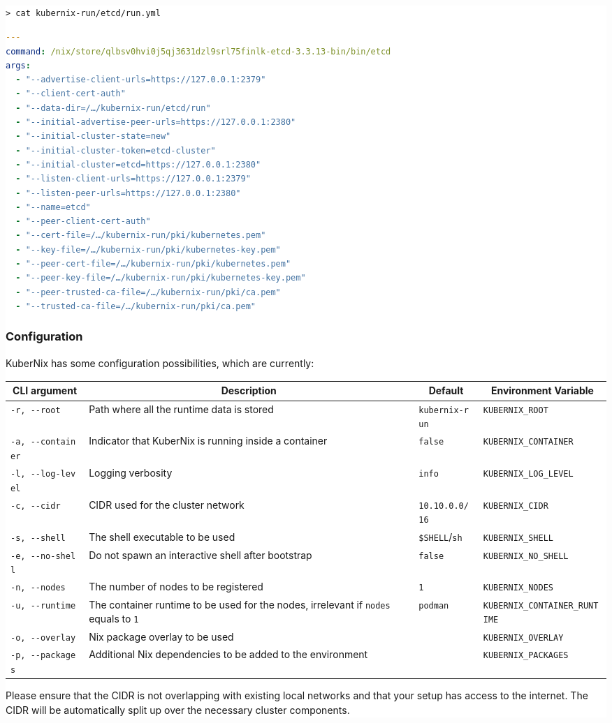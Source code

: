 ```
> cat kubernix-run/etcd/run.yml
```

```yml
---
command: /nix/store/qlbsv0hvi0j5qj3631dzl9srl75finlk-etcd-3.3.13-bin/bin/etcd
args:
  - "--advertise-client-urls=https://127.0.0.1:2379"
  - "--client-cert-auth"
  - "--data-dir=/…/kubernix-run/etcd/run"
  - "--initial-advertise-peer-urls=https://127.0.0.1:2380"
  - "--initial-cluster-state=new"
  - "--initial-cluster-token=etcd-cluster"
  - "--initial-cluster=etcd=https://127.0.0.1:2380"
  - "--listen-client-urls=https://127.0.0.1:2379"
  - "--listen-peer-urls=https://127.0.0.1:2380"
  - "--name=etcd"
  - "--peer-client-cert-auth"
  - "--cert-file=/…/kubernix-run/pki/kubernetes.pem"
  - "--key-file=/…/kubernix-run/pki/kubernetes-key.pem"
  - "--peer-cert-file=/…/kubernix-run/pki/kubernetes.pem"
  - "--peer-key-file=/…/kubernix-run/pki/kubernetes-key.pem"
  - "--peer-trusted-ca-file=/…/kubernix-run/pki/ca.pem"
  - "--trusted-ca-file=/…/kubernix-run/pki/ca.pem"
```

### Configuration

KuberNix has some configuration possibilities, which are currently:

| CLI argument      | Description                                                                         | Default        | Environment Variable         |
| ----------------- | ----------------------------------------------------------------------------------- | -------------- | ---------------------------- |
| `-r, --root`      | Path where all the runtime data is stored                                           | `kubernix-run` | `KUBERNIX_ROOT`              |
| `-a, --container` | Indicator that KuberNix is running inside a container                               | `false`        | `KUBERNIX_CONTAINER`         |
| `-l, --log-level` | Logging verbosity                                                                   | `info`         | `KUBERNIX_LOG_LEVEL`         |
| `-c, --cidr`      | CIDR used for the cluster network                                                   | `10.10.0.0/16` | `KUBERNIX_CIDR`              |
| `-s, --shell`     | The shell executable to be used                                                     | `$SHELL`/`sh`  | `KUBERNIX_SHELL`             |
| `-e, --no-shell`  | Do not spawn an interactive shell after bootstrap                                   | `false`        | `KUBERNIX_NO_SHELL`          |
| `-n, --nodes`     | The number of nodes to be registered                                                | `1`            | `KUBERNIX_NODES`             |
| `-u, --runtime`   | The container runtime to be used for the nodes, irrelevant if `nodes` equals to `1` | `podman`       | `KUBERNIX_CONTAINER_RUNTIME` |
| `-o, --overlay`   | Nix package overlay to be used                                                      |                | `KUBERNIX_OVERLAY`           |
| `-p, --packages`  | Additional Nix dependencies to be added to the environment                          |                | `KUBERNIX_PACKAGES`          |

Please ensure that the CIDR is not overlapping with existing local networks and
that your setup has access to the internet. The CIDR will be automatically split
up over the necessary cluster components.
